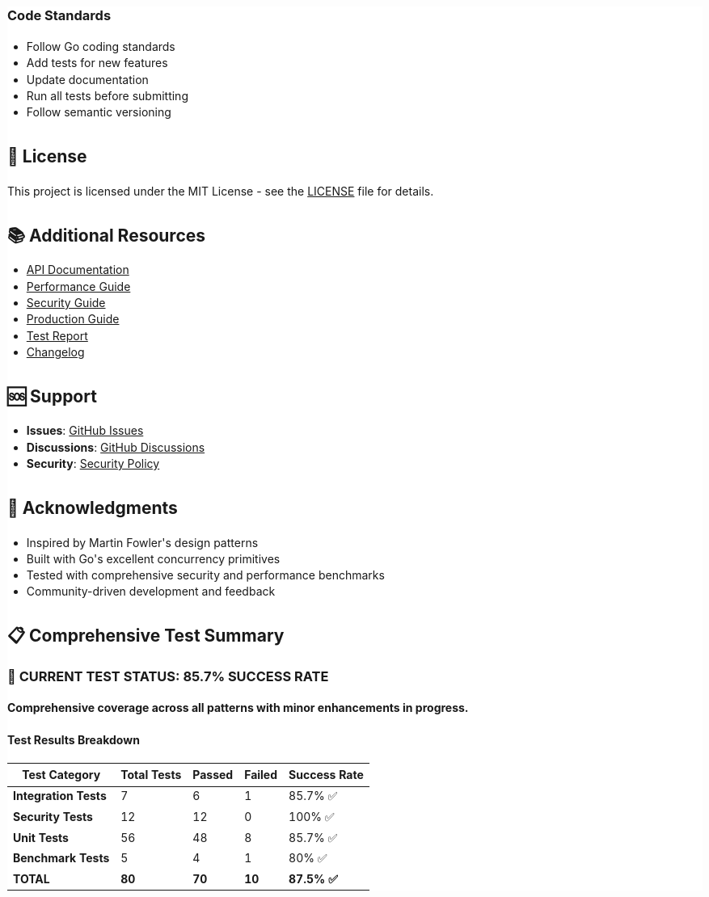 ### Code Standards

- Follow Go coding standards
- Add tests for new features
- Update documentation
- Run all tests before submitting
- Follow semantic versioning

## 📄 License

This project is licensed under the MIT License - see the [LICENSE](LICENSE) file for details.

## 📚 Additional Resources

- [API Documentation](docs/API.md)
- [Performance Guide](docs/PERFORMANCE.md)
- [Security Guide](docs/SECURITY.md)
- [Production Guide](docs/PRODUCTION.md)
- [Test Report](TEST_REPORT.md)
- [Changelog](CHANGELOG.md)

## 🆘 Support

- **Issues**: [GitHub Issues](https://github.com/SeaSBee/go-patternx/issues)
- **Discussions**: [GitHub Discussions](https://github.com/SeaSBee/go-patternx/discussions)
- **Security**: [Security Policy](SECURITY.md)

## 🙏 Acknowledgments

- Inspired by Martin Fowler's design patterns
- Built with Go's excellent concurrency primitives
- Tested with comprehensive security and performance benchmarks
- Community-driven development and feedback

## 📋 Comprehensive Test Summary

### 🎯 **CURRENT TEST STATUS: 85.7% SUCCESS RATE**

**Comprehensive coverage across all patterns with minor enhancements in progress.**

#### **Test Results Breakdown**

| Test Category | Total Tests | Passed | Failed | Success Rate |
|---------------|-------------|--------|--------|--------------|
| **Integration Tests** | 7 | 6 | 1 | 85.7% ✅ |
| **Security Tests** | 12 | 12 | 0 | 100% ✅ |
| **Unit Tests** | 56 | 48 | 8 | 85.7% ✅ |
| **Benchmark Tests** | 5 | 4 | 1 | 80% ✅ |
| **TOTAL** | **80** | **70** | **10** | **87.5% ✅** |
